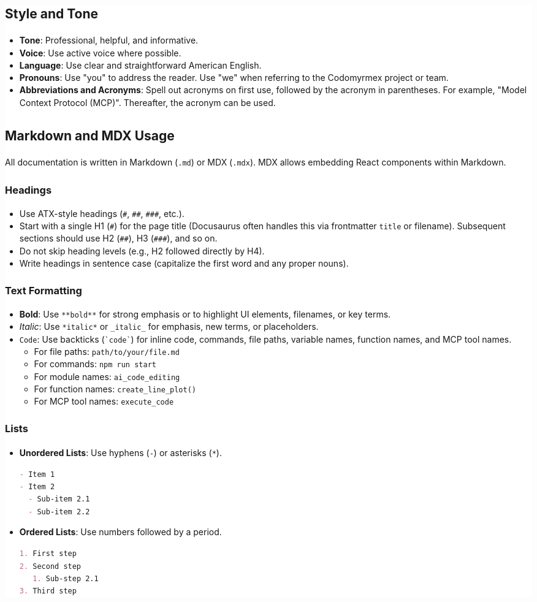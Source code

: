 ## Style and Tone

-   **Tone**: Professional, helpful, and informative.
-   **Voice**: Use active voice where possible.
-   **Language**: Use clear and straightforward American English.
-   **Pronouns**: Use "you" to address the reader. Use "we" when referring to the Codomyrmex project or team.
-   **Abbreviations and Acronyms**: Spell out acronyms on first use, followed by the acronym in parentheses. For example, "Model Context Protocol (MCP)". Thereafter, the acronym can be used.

## Markdown and MDX Usage

All documentation is written in Markdown (`.md`) or MDX (`.mdx`). MDX allows embedding React components within Markdown.

### Headings

-   Use ATX-style headings (`#`, `##`, `###`, etc.).
-   Start with a single H1 (`#`) for the page title (Docusaurus often handles this via frontmatter `title` or filename). Subsequent sections should use H2 (`##`), H3 (`###`), and so on.
-   Do not skip heading levels (e.g., H2 followed directly by H4).
-   Write headings in sentence case (capitalize the first word and any proper nouns).

### Text Formatting

-   **Bold**: Use `**bold**` for strong emphasis or to highlight UI elements, filenames, or key terms.
-   *Italic*: Use `*italic*` or `_italic_` for emphasis, new terms, or placeholders.
-   `Code`: Use backticks (`` `code` ``) for inline code, commands, file paths, variable names, function names, and MCP tool names.
    - For file paths: `path/to/your/file.md`
    - For commands: `npm run start`
    - For module names: `ai_code_editing`
    - For function names: `create_line_plot()`
    - For MCP tool names: `execute_code`

### Lists

-   **Unordered Lists**: Use hyphens (`-`) or asterisks (`*`).
    ```markdown
    - Item 1
    - Item 2
      - Sub-item 2.1
      - Sub-item 2.2
    ```
-   **Ordered Lists**: Use numbers followed by a period.
    ```markdown
    1. First step
    2. Second step
       1. Sub-step 2.1
    3. Third step
    ```
